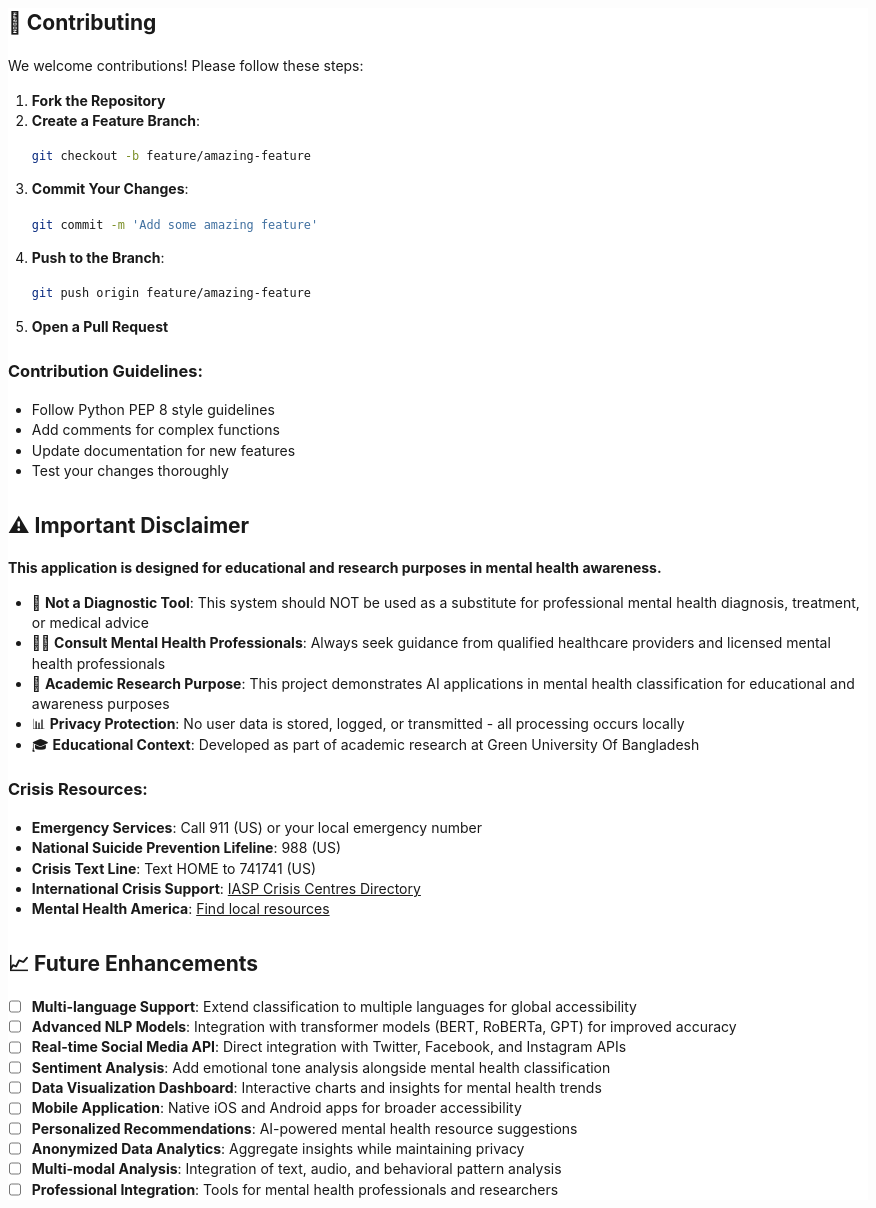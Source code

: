 ## 🤝 Contributing

We welcome contributions! Please follow these steps:

1. **Fork the Repository**
2. **Create a Feature Branch**:
   ```bash
   git checkout -b feature/amazing-feature
   ```
3. **Commit Your Changes**:
   ```bash
   git commit -m 'Add some amazing feature'
   ```
4. **Push to the Branch**:
   ```bash
   git push origin feature/amazing-feature
   ```
5. **Open a Pull Request**

### Contribution Guidelines:
- Follow Python PEP 8 style guidelines
- Add comments for complex functions
- Update documentation for new features
- Test your changes thoroughly

## ⚠️ Important Disclaimer

**This application is designed for educational and research purposes in mental health awareness.**

- 🚨 **Not a Diagnostic Tool**: This system should NOT be used as a substitute for professional mental health diagnosis, treatment, or medical advice
- 👨‍⚕️ **Consult Mental Health Professionals**: Always seek guidance from qualified healthcare providers and licensed mental health professionals
- 🔬 **Academic Research Purpose**: This project demonstrates AI applications in mental health classification for educational and awareness purposes
- 📊 **Privacy Protection**: No user data is stored, logged, or transmitted - all processing occurs locally
- 🎓 **Educational Context**: Developed as part of academic research at Green University Of Bangladesh

### Crisis Resources:
- **Emergency Services**: Call 911 (US) or your local emergency number
- **National Suicide Prevention Lifeline**: 988 (US)
- **Crisis Text Line**: Text HOME to 741741 (US)
- **International Crisis Support**: [IASP Crisis Centres Directory](https://www.iasp.info/resources/Crisis_Centres/)
- **Mental Health America**: [Find local resources](https://www.mhanational.org/finding-help)

## 📈 Future Enhancements

- [ ] **Multi-language Support**: Extend classification to multiple languages for global accessibility
- [ ] **Advanced NLP Models**: Integration with transformer models (BERT, RoBERTa, GPT) for improved accuracy
- [ ] **Real-time Social Media API**: Direct integration with Twitter, Facebook, and Instagram APIs
- [ ] **Sentiment Analysis**: Add emotional tone analysis alongside mental health classification
- [ ] **Data Visualization Dashboard**: Interactive charts and insights for mental health trends
- [ ] **Mobile Application**: Native iOS and Android apps for broader accessibility
- [ ] **Personalized Recommendations**: AI-powered mental health resource suggestions
- [ ] **Anonymized Data Analytics**: Aggregate insights while maintaining privacy
- [ ] **Multi-modal Analysis**: Integration of text, audio, and behavioral pattern analysis
- [ ] **Professional Integration**: Tools for mental health professionals and researchers
